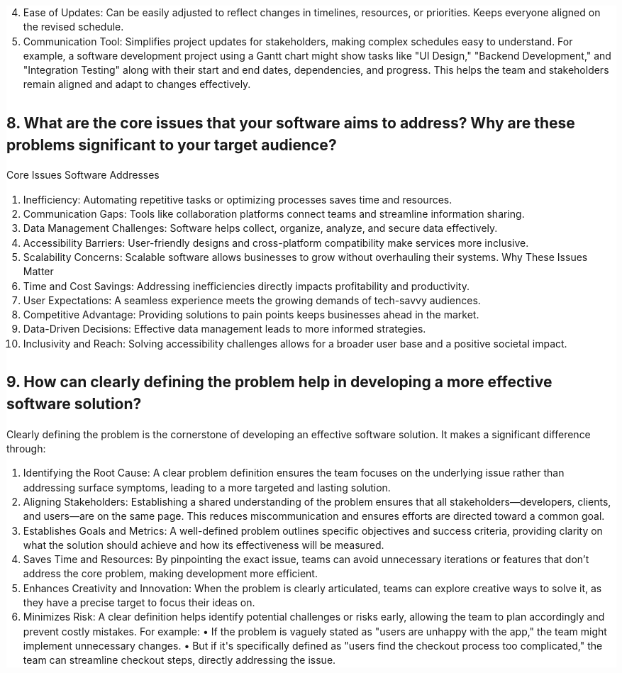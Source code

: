 4.	Ease of Updates: Can be easily adjusted to reflect changes in timelines, resources, or priorities. Keeps everyone aligned on the revised schedule.
5.	Communication Tool: Simplifies project updates for stakeholders, making complex schedules easy to understand.
For example, a software development project using a Gantt chart might show tasks like "UI Design," "Backend Development," and "Integration Testing" along with their start and end dates, dependencies, and progress. This helps the team and stakeholders remain aligned and adapt to changes effectively.
## 8. What are the core issues that your software aims to address? Why are these problems significant to your target audience?
Core Issues Software Addresses
1.	Inefficiency: Automating repetitive tasks or optimizing processes saves time and resources.
2.	Communication Gaps: Tools like collaboration platforms connect teams and streamline information sharing.
3.	Data Management Challenges: Software helps collect, organize, analyze, and secure data effectively.
4.	Accessibility Barriers: User-friendly designs and cross-platform compatibility make services more inclusive.
5.	Scalability Concerns: Scalable software allows businesses to grow without overhauling their systems.
Why These Issues Matter
1.	Time and Cost Savings: Addressing inefficiencies directly impacts profitability and productivity.
2.	User Expectations: A seamless experience meets the growing demands of tech-savvy audiences.
3.	Competitive Advantage: Providing solutions to pain points keeps businesses ahead in the market.
4.	Data-Driven Decisions: Effective data management leads to more informed strategies.
5.	Inclusivity and Reach: Solving accessibility challenges allows for a broader user base and a positive societal impact.

## 9. How can clearly defining the problem help in developing a more effective software solution?
Clearly defining the problem is the cornerstone of developing an effective software solution. It makes a significant difference through:
1. Identifying the Root Cause: A clear problem definition ensures the team focuses on the underlying issue rather than addressing surface symptoms, leading to a more targeted and lasting solution.
2. Aligning Stakeholders: Establishing a shared understanding of the problem ensures that all stakeholders—developers, clients, and users—are on the same page. This reduces miscommunication and ensures efforts are directed toward a common goal.
3. Establishes Goals and Metrics: A well-defined problem outlines specific objectives and success criteria, providing clarity on what the solution should achieve and how its effectiveness will be measured.
4. Saves Time and Resources: By pinpointing the exact issue, teams can avoid unnecessary iterations or features that don’t address the core problem, making development more efficient.
5. Enhances Creativity and Innovation: When the problem is clearly articulated, teams can explore creative ways to solve it, as they have a precise target to focus their ideas on.
6. Minimizes Risk: A clear definition helps identify potential challenges or risks early, allowing the team to plan accordingly and prevent costly mistakes.
For example:
•	If the problem is vaguely stated as "users are unhappy with the app," the team might implement unnecessary changes.
•	But if it's specifically defined as "users find the checkout process too complicated," the team can streamline checkout steps, directly addressing the issue.
